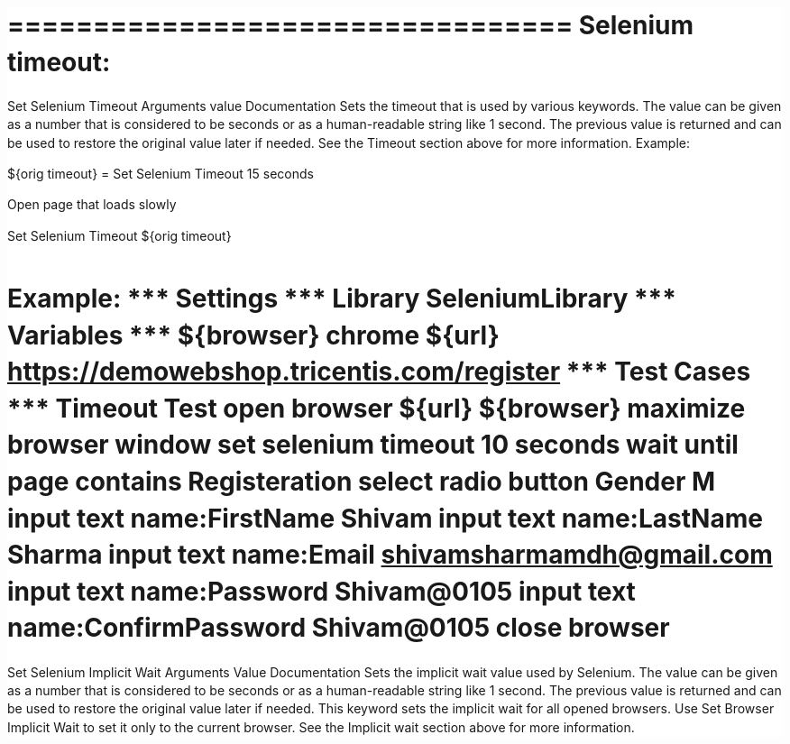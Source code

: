 =================================
Selenium timeout:
=================================
Set Selenium Timeout
Arguments
value<timedelta>
Documentation
Sets the timeout that is used by various keywords.
The value can be given as a number that is considered to be seconds or as a human-readable string like 1 second. The previous value is returned and can be used to restore the original value later if needed.
See the Timeout section above for more information.
Example:

${orig timeout} =
Set Selenium Timeout
15 seconds


Open page that loads slowly




Set Selenium Timeout
${orig timeout}



Example:
*** Settings ***
Library  SeleniumLibrary
*** Variables ***
${browser}  chrome
${url}  https://demowebshop.tricentis.com/register
*** Test Cases ***
Timeout Test
   open browser    ${url}  ${browser}
   maximize browser window
   set selenium timeout    10 seconds
   wait until page contains    Registeration
   select radio button  Gender  M
   input text  name:FirstName  Shivam
   input text  name:LastName   Sharma
   input text  name:Email  shivamsharmamdh@gmail.com
   input text  name:Password   Shivam@0105
   input text  name:ConfirmPassword   Shivam@0105
   close browser
=================================
Set Selenium Implicit Wait
Arguments
Value	<timedelta>
Documentation
Sets the implicit wait value used by Selenium.
The value can be given as a number that is considered to be seconds or as a human-readable string like 1 second. The previous value is returned and can be used to restore the original value later if needed.
This keyword sets the implicit wait for all opened browsers. Use Set Browser Implicit Wait to set it only to the current browser.
See the Implicit wait section above for more information.
 